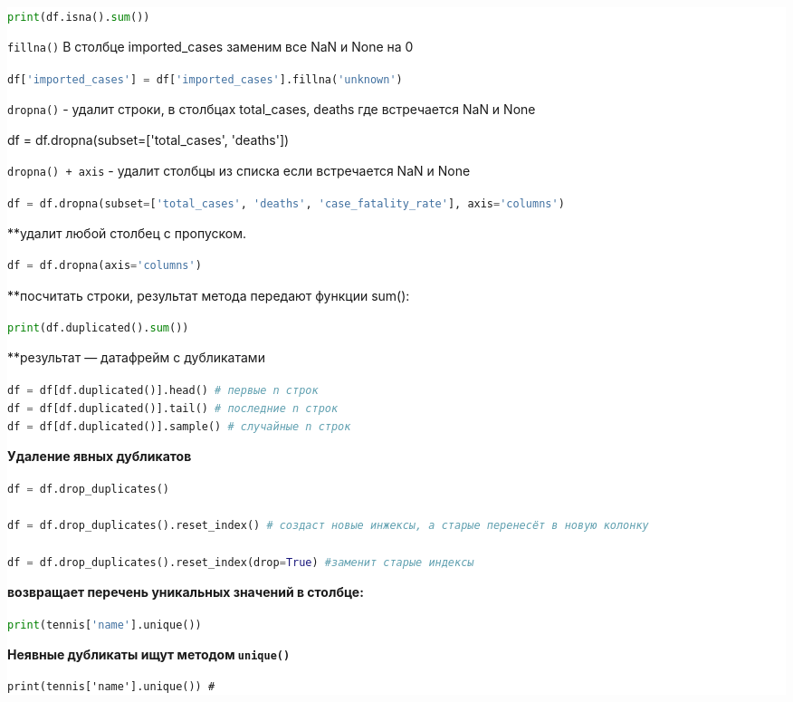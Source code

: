 ```python
print(df.isna().sum())
```

`fillna()` В столбце imported_cases заменим все NaN и None на 0

```python
df['imported_cases'] = df['imported_cases'].fillna('unknown')
```

`dropna()` - удалит строки, в столбцах total_cases, deaths где встречается NaN и None

df = df.dropna(subset=['total_cases', 'deaths'])

`dropna() + axis` - удалит столбцы из списка если встречается NaN и None

```python
df = df.dropna(subset=['total_cases', 'deaths', 'case_fatality_rate'], axis='columns')
```

**удалит любой столбец с пропуском.

```python
df = df.dropna(axis='columns')
```


**посчитать строки, результат метода передают функции sum():

```python
print(df.duplicated().sum())
```

**результат — датафрейм с дубликатами

```python
df = df[df.duplicated()].head() # первые n строк
df = df[df.duplicated()].tail() # последние n строк
df = df[df.duplicated()].sample() # случайные n строк
```

**Удаление явных дубликатов**

```python
df = df.drop_duplicates()

df = df.drop_duplicates().reset_index() # создаст новые инжексы, а старые перенесёт в новую колонку

df = df.drop_duplicates().reset_index(drop=True) #заменит старые индексы
```


**возвращает перечень уникальных значений в столбце:**

```python
print(tennis['name'].unique())
```


**Неявные дубликаты ищут методом `unique()`**
```
print(tennis['name'].unique()) #
```
